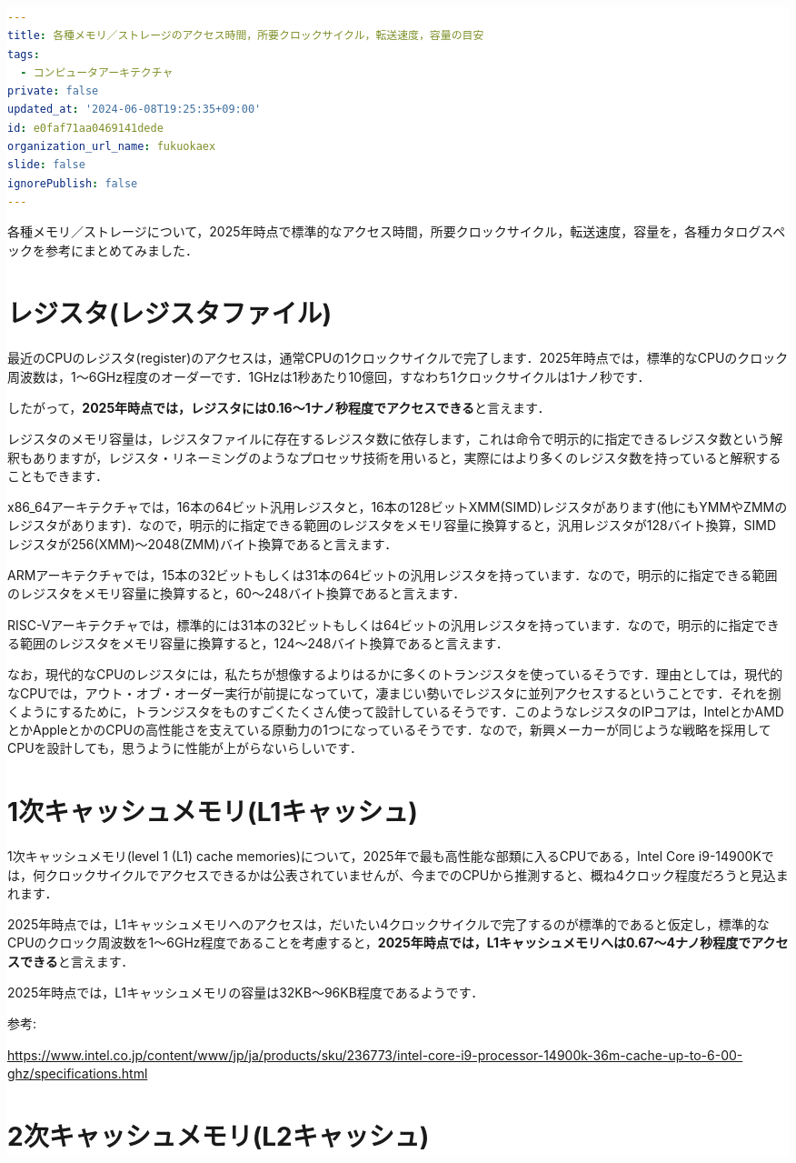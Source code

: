 ```yaml
---
title: 各種メモリ／ストレージのアクセス時間，所要クロックサイクル，転送速度，容量の目安
tags:
  - コンピュータアーキテクチャ
private: false
updated_at: '2024-06-08T19:25:35+09:00'
id: e0faf71aa0469141dede
organization_url_name: fukuokaex
slide: false
ignorePublish: false
---
```

各種メモリ／ストレージについて，2025年時点で標準的なアクセス時間，所要クロックサイクル，転送速度，容量を，各種カタログスペックを参考にまとめてみました．

# レジスタ(レジスタファイル)

最近のCPUのレジスタ(register)のアクセスは，通常CPUの1クロックサイクルで完了します．2025年時点では，標準的なCPUのクロック周波数は，1〜6GHz程度のオーダーです．1GHzは1秒あたり10億回，すなわち1クロックサイクルは1ナノ秒です．

したがって，**2025年時点では，レジスタには0.16〜1ナノ秒程度でアクセスできる**と言えます．

レジスタのメモリ容量は，レジスタファイルに存在するレジスタ数に依存します，これは命令で明示的に指定できるレジスタ数という解釈もありますが，レジスタ・リネーミングのようなプロセッサ技術を用いると，実際にはより多くのレジスタ数を持っていると解釈することもできます．

x86_64アーキテクチャでは，16本の64ビット汎用レジスタと，16本の128ビットXMM(SIMD)レジスタがあります(他にもYMMやZMMのレジスタがあります)．なので，明示的に指定できる範囲のレジスタをメモリ容量に換算すると，汎用レジスタが128バイト換算，SIMDレジスタが256(XMM)〜2048(ZMM)バイト換算であると言えます．

ARMアーキテクチャでは，15本の32ビットもしくは31本の64ビットの汎用レジスタを持っています．なので，明示的に指定できる範囲のレジスタをメモリ容量に換算すると，60〜248バイト換算であると言えます．

RISC-Vアーキテクチャでは，標準的には31本の32ビットもしくは64ビットの汎用レジスタを持っています．なので，明示的に指定できる範囲のレジスタをメモリ容量に換算すると，124〜248バイト換算であると言えます．

なお，現代的なCPUのレジスタには，私たちが想像するよりはるかに多くのトランジスタを使っているそうです．理由としては，現代的なCPUでは，アウト・オブ・オーダー実行が前提になっていて，凄まじい勢いでレジスタに並列アクセスするということです．それを捌くようにするために，トランジスタをものすごくたくさん使って設計しているそうです．このようなレジスタのIPコアは，IntelとかAMDとかAppleとかのCPUの高性能さを支えている原動力の1つになっているそうです．なので，新興メーカーが同じような戦略を採用してCPUを設計しても，思うように性能が上がらないらしいです．

# 1次キャッシュメモリ(L1キャッシュ)

1次キャッシュメモリ(level 1 (L1) cache memories)について，2025年で最も高性能な部類に入るCPUである，Intel Core i9-14900Kでは，何クロックサイクルでアクセスできるかは公表されていませんが、今までのCPUから推測すると、概ね4クロック程度だろうと見込まれます．

2025年時点では，L1キャッシュメモリへのアクセスは，だいたい4クロックサイクルで完了するのが標準的であると仮定し，標準的なCPUのクロック周波数を1〜6GHz程度であることを考慮すると，**2025年時点では，L1キャッシュメモリへは0.67〜4ナノ秒程度でアクセスできる**と言えます．

2025年時点では，L1キャッシュメモリの容量は32KB〜96KB程度であるようです．

参考: 

https://www.intel.co.jp/content/www/jp/ja/products/sku/236773/intel-core-i9-processor-14900k-36m-cache-up-to-6-00-ghz/specifications.html

# 2次キャッシュメモリ(L2キャッシュ)

